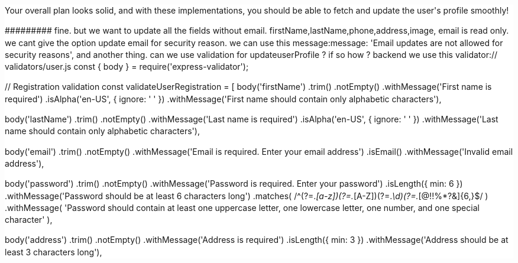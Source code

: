 Your overall plan looks solid, and with these implementations, you should be able to fetch and update the user's profile smoothly!

#########
fine. but we want to update all the fields without email. firstName,lastName,phone,address,image, email is read only. we cant give the option update email for security reason. we can use this message:message: 'Email updates are not allowed for security reasons', and another thing. can we use validation for updateuserProfile ? if so how ? backend we use this validator:// validators/user.js
const { body } = require('express-validator');

// Registration validation
const validateUserRegistration = [
body('firstName')
.trim()
.notEmpty()
.withMessage('First name is required')
.isAlpha('en-US', { ignore: ' ' })
.withMessage('First name should contain only alphabetic characters'),

body('lastName')
.trim()
.notEmpty()
.withMessage('Last name is required')
.isAlpha('en-US', { ignore: ' ' })
.withMessage('Last name should contain only alphabetic characters'),

body('email')
.trim()
.notEmpty()
.withMessage('Email is required. Enter your email address')
.isEmail()
.withMessage('Invalid email address'),

body('password')
.trim()
.notEmpty()
.withMessage('Password is required. Enter your password')
.isLength({ min: 6 })
.withMessage('Password should be at least 6 characters long')
.matches(
/^(?=._[a-z])(?=._[A-Z])(?=._\d)(?=._[@$!%*?&])[A-Za-z\d@$!%*?&]{6,}$/
)
.withMessage(
'Password should contain at least one uppercase letter, one lowercase letter, one number, and one special character'
),

body('address')
.trim()
.notEmpty()
.withMessage('Address is required')
.isLength({ min: 3 })
.withMessage('Address should be at least 3 characters long'),
